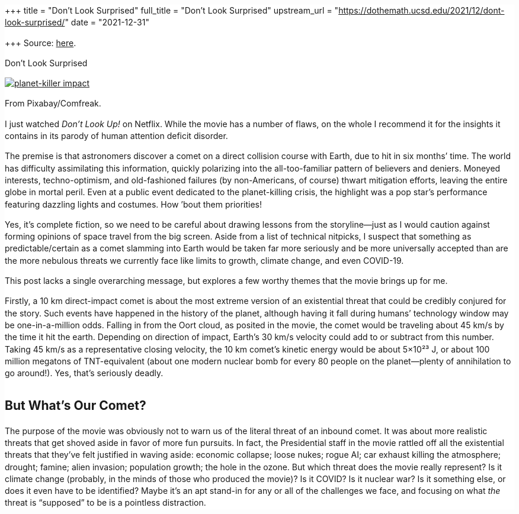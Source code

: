 +++
title = "Don’t Look Surprised"
full_title = "Don’t Look Surprised"
upstream_url = "https://dothemath.ucsd.edu/2021/12/dont-look-surprised/"
date = "2021-12-31"

+++
Source: [here](https://dothemath.ucsd.edu/2021/12/dont-look-surprised/).

Don’t Look Surprised

[![planet-killer impact](https://dothemath.ucsd.edu/wp-content/uploads/2021/12/Screen-Shot-2021-12-30-at-4.24.24-PM-300x268.png)](https://dothemath.ucsd.edu/wp-content/uploads/2021/12/Screen-Shot-2021-12-30-at-4.24.24-PM.png)

From Pixabay/Comfreak.

I just watched *Don’t Look Up!* on Netflix. While the movie has a number of flaws, on the whole I recommend it for the insights it contains in its parody of human attention deficit disorder.

The premise is that astronomers discover a comet on a direct collision course with Earth, due to hit in six months’ time. The world has difficulty assimilating this information, quickly polarizing into the all-too-familiar pattern of believers and deniers. Moneyed interests, techno-optimism, and old-fashioned failures (by non-Americans, of course) thwart mitigation efforts, leaving the entire globe in mortal peril. Even at a public event dedicated to the planet-killing crisis, the highlight was a pop star’s performance featuring dazzling lights and costumes. How ’bout them priorities!

Yes, it’s complete fiction, so we need to be careful about drawing lessons from the storyline—just as I would caution against forming opinions of space travel from the big screen. Aside from a list of technical nitpicks, I suspect that something as predictable/certain as a comet slamming into Earth would be taken far more seriously and be more universally accepted than are the more nebulous threats we currently face like limits to growth, climate change, and even COVID-19.

This post lacks a single overarching message, but explores a few worthy themes that the movie brings up for me.

Firstly, a 10 km direct-impact comet is about the most extreme version of an existential threat that could be credibly conjured for the story. Such events have happened in the history of the planet, although having it fall during humans’ technology window may be one-in-a-million odds. Falling in from the Oort cloud, as posited in the movie, the comet would be traveling about 45 km/s by the time it hit the earth. Depending on direction of impact, Earth’s 30 km/s velocity could add to or subtract from this number. Taking 45 km/s as a representative closing velocity, the 10 km comet’s kinetic energy would be about 5×10²³ J, or about 100 million megatons of TNT-equivalent (about one modern nuclear bomb for every 80 people on the planet—plenty of annihilation to go around!). Yes, that’s seriously deadly.

## But What’s Our Comet?

The purpose of the movie was obviously not to warn us of the literal threat of an inbound comet. It was about more realistic threats that get shoved aside in favor of more fun pursuits. In fact, the Presidential staff in the movie rattled off all the existential threats that they’ve felt justified in waving aside: economic collapse; loose nukes; rogue AI; car exhaust killing the atmosphere; drought; famine; alien invasion; population growth; the hole in the ozone. But which threat does the movie really represent? Is it climate change (probably, in the minds of those who produced the movie)? Is it COVID? Is it nuclear war? Is it something else, or does it even have to be identified? Maybe it’s an apt stand-in for any or all of the challenges we face, and focusing on what *the* threat is “supposed” to be is a pointless distraction.
